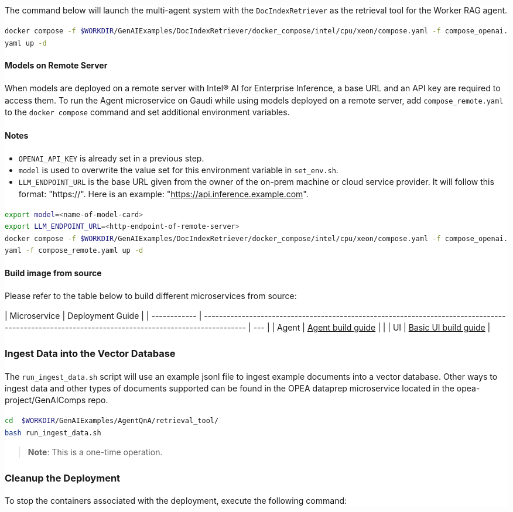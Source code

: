 The command below will launch the multi-agent system with the `DocIndexRetriever` as the retrieval tool for the Worker RAG agent.

```bash
docker compose -f $WORKDIR/GenAIExamples/DocIndexRetriever/docker_compose/intel/cpu/xeon/compose.yaml -f compose_openai.yaml up -d
```

#### Models on Remote Server

When models are deployed on a remote server with Intel® AI for Enterprise Inference, a base URL and an API key are required to access them. To run the Agent microservice on Gaudi while using models deployed on a remote server, add `compose_remote.yaml` to the `docker compose` command and set additional environment variables.

#### Notes

- `OPENAI_API_KEY` is already set in a previous step.
- `model` is used to overwrite the value set for this environment variable in `set_env.sh`.
- `LLM_ENDPOINT_URL` is the base URL given from the owner of the on-prem machine or cloud service provider. It will follow this format: "https://<DNS>". Here is an example: "https://api.inference.example.com".

```bash
export model=<name-of-model-card>
export LLM_ENDPOINT_URL=<http-endpoint-of-remote-server>
docker compose -f $WORKDIR/GenAIExamples/DocIndexRetriever/docker_compose/intel/cpu/xeon/compose.yaml -f compose_openai.yaml -f compose_remote.yaml up -d
```

#### Build image from source

Please refer to the table below to build different microservices from source:

| Microservice | Deployment Guide                                                                                                                                 |
| ------------ | ------------------------------------------------------------------------------------------------------------------------------------------------ | --- |
| Agent        | [Agent build guide](https://github.com/opea-project/GenAIComps/blob/main/comps/agent/src/README.md#21-build-docker-image-for-agent-microservice) |     |
| UI           | [Basic UI build guide](../../../../README_miscellaneous.md#build-ui-docker-image)                                                                |

### Ingest Data into the Vector Database

The `run_ingest_data.sh` script will use an example jsonl file to ingest example documents into a vector database. Other ways to ingest data and other types of documents supported can be found in the OPEA dataprep microservice located in the opea-project/GenAIComps repo.

```bash
cd  $WORKDIR/GenAIExamples/AgentQnA/retrieval_tool/
bash run_ingest_data.sh
```

> **Note**: This is a one-time operation.

### Cleanup the Deployment

To stop the containers associated with the deployment, execute the following command:
